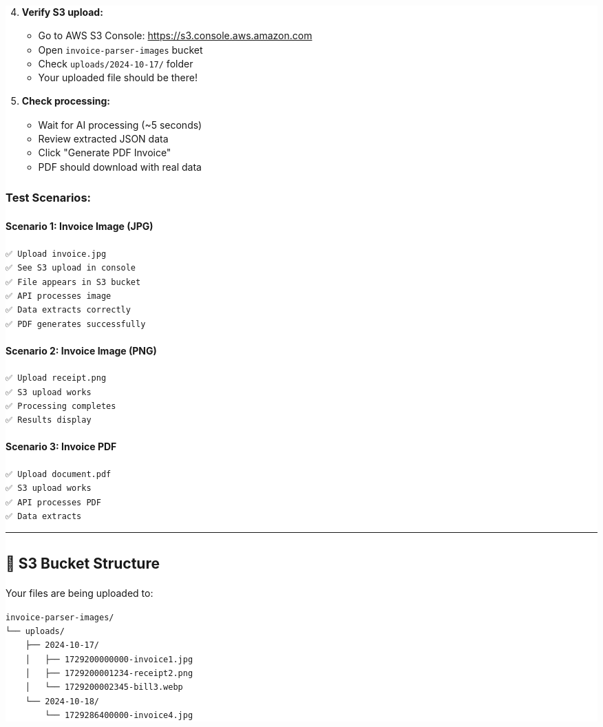 4. **Verify S3 upload:**
   - Go to AWS S3 Console: https://s3.console.aws.amazon.com
   - Open `invoice-parser-images` bucket
   - Check `uploads/2024-10-17/` folder
   - Your uploaded file should be there!

5. **Check processing:**
   - Wait for AI processing (~5 seconds)
   - Review extracted JSON data
   - Click "Generate PDF Invoice"
   - PDF should download with real data

### **Test Scenarios:**

#### **Scenario 1: Invoice Image (JPG)**
```
✅ Upload invoice.jpg
✅ See S3 upload in console
✅ File appears in S3 bucket
✅ API processes image
✅ Data extracts correctly
✅ PDF generates successfully
```

#### **Scenario 2: Invoice Image (PNG)**
```
✅ Upload receipt.png
✅ S3 upload works
✅ Processing completes
✅ Results display
```

#### **Scenario 3: Invoice PDF**
```
✅ Upload document.pdf
✅ S3 upload works
✅ API processes PDF
✅ Data extracts
```

---

## 📂 **S3 Bucket Structure**

Your files are being uploaded to:
```
invoice-parser-images/
└── uploads/
    ├── 2024-10-17/
    │   ├── 1729200000000-invoice1.jpg
    │   ├── 1729200001234-receipt2.png
    │   └── 1729200002345-bill3.webp
    └── 2024-10-18/
        └── 1729286400000-invoice4.jpg
```
